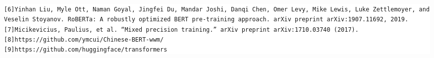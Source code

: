     [6]Yinhan Liu, Myle Ott, Naman Goyal, Jingfei Du, Mandar Joshi, Danqi Chen, Omer Levy, Mike Lewis, Luke Zettlemoyer, and Veselin Stoyanov. RoBERTa: A robustly optimized BERT pre-training approach. arXiv preprint arXiv:1907.11692, 2019.
    [7]Micikevicius, Paulius, et al. “Mixed precision training.” arXiv preprint arXiv:1710.03740 (2017).
    [8]https://github.com/ymcui/Chinese-BERT-wwm/
    [9]https://github.com/huggingface/transformers

                
    




